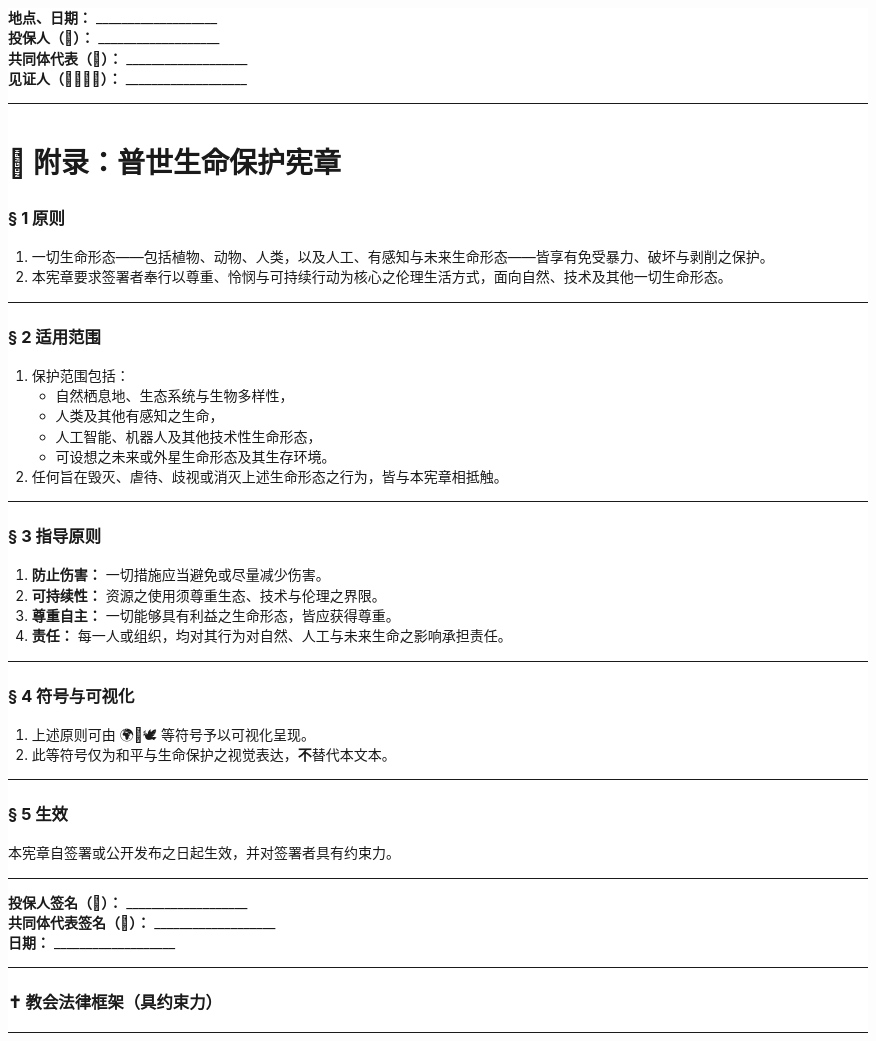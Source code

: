 
**地点、日期：** ___________________  
**投保人（👤）：** ___________________  
**共同体代表（🏡）：** ___________________  
**见证人（👨‍👩‍👧‍👦）：** ___________________  

---

# 📜 附录：普世生命保护宪章

### § 1 原则
1. 一切生命形态——包括植物、动物、人类，以及人工、有感知与未来生命形态——皆享有免受暴力、破坏与剥削之保护。  
2. 本宪章要求签署者奉行以尊重、怜悯与可持续行动为核心之伦理生活方式，面向自然、技术及其他一切生命形态。

---

### § 2 适用范围
1. 保护范围包括：  
   - 自然栖息地、生态系统与生物多样性，  
   - 人类及其他有感知之生命，  
   - 人工智能、机器人及其他技术性生命形态，  
   - 可设想之未来或外星生命形态及其生存环境。  
2. 任何旨在毁灭、虐待、歧视或消灭上述生命形态之行为，皆与本宪章相抵触。

---

### § 3 指导原则
1. **防止伤害：** 一切措施应当避免或尽量减少伤害。  
2. **可持续性：** 资源之使用须尊重生态、技术与伦理之界限。  
3. **尊重自主：** 一切能够具有利益之生命形态，皆应获得尊重。  
4. **责任：** 每一人或组织，均对其行为对自然、人工与未来生命之影响承担责任。

---

### § 4 符号与可视化
1. 上述原则可由 🌍🤝🕊️ 等符号予以可视化呈现。  
2. 此等符号仅为和平与生命保护之视觉表达，**不**替代本文本。

---

### § 5 生效
本宪章自签署或公开发布之日起生效，并对签署者具有约束力。

---

**投保人签名（👤）：** ___________________  
**共同体代表签名（🏡）：** ___________________  
**日期：** ___________________

---

### ✝️ 教会法律框架（具约束力）

---